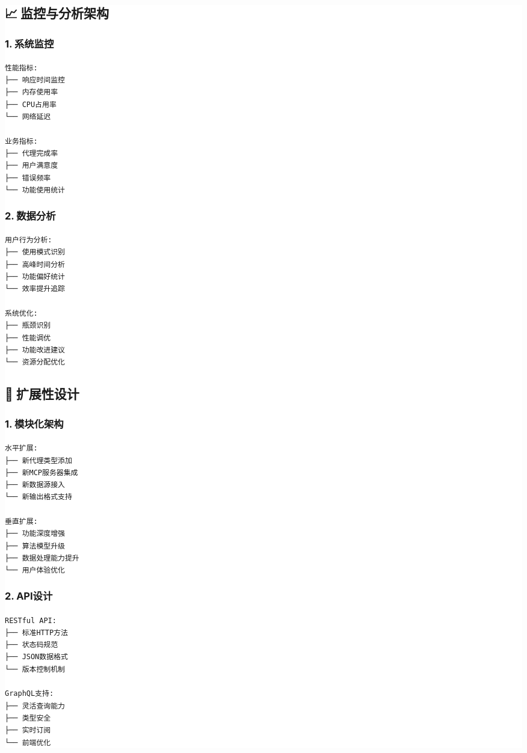## 📈 监控与分析架构

### 1. 系统监控
```
性能指标:
├── 响应时间监控
├── 内存使用率
├── CPU占用率
└── 网络延迟

业务指标:
├── 代理完成率
├── 用户满意度
├── 错误频率
└── 功能使用统计
```

### 2. 数据分析
```
用户行为分析:
├── 使用模式识别
├── 高峰时间分析
├── 功能偏好统计
└── 效率提升追踪

系统优化:
├── 瓶颈识别
├── 性能调优
├── 功能改进建议
└── 资源分配优化
```

## 🔄 扩展性设计

### 1. 模块化架构
```
水平扩展:
├── 新代理类型添加
├── 新MCP服务器集成
├── 新数据源接入
└── 新输出格式支持

垂直扩展:
├── 功能深度增强
├── 算法模型升级
├── 数据处理能力提升
└── 用户体验优化
```

### 2. API设计
```
RESTful API:
├── 标准HTTP方法
├── 状态码规范
├── JSON数据格式
└── 版本控制机制

GraphQL支持:
├── 灵活查询能力
├── 类型安全
├── 实时订阅
└── 前端优化
```